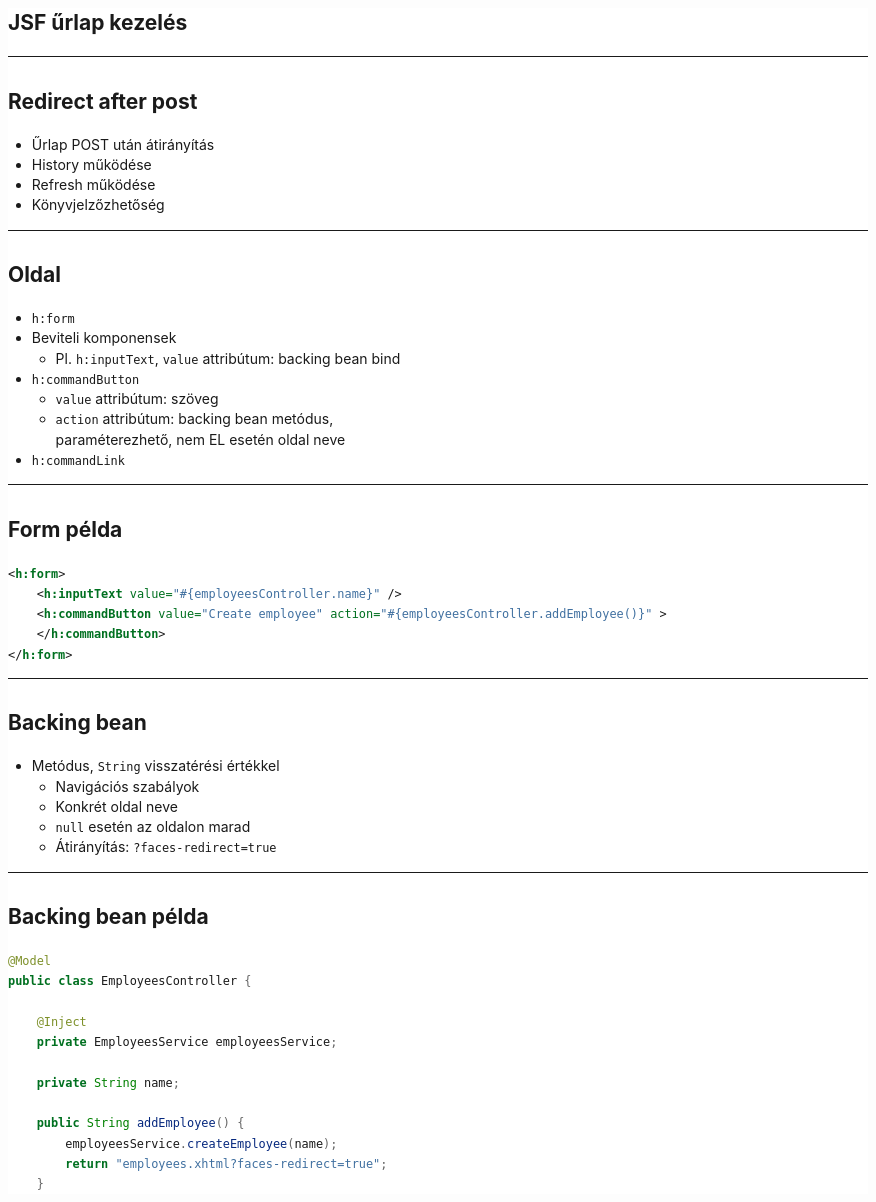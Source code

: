 
## JSF űrlap kezelés

---

## Redirect after post

* Űrlap POST után átirányítás
* History működése
* Refresh működése
* Könyvjelzőzhetőség

---

## Oldal

* `h:form`
* Beviteli komponensek
  * Pl. `h:inputText`, `value` attribútum: backing bean bind
* `h:commandButton`
  * `value` attribútum: szöveg
  * `action` attribútum: backing bean metódus, <br /> paraméterezhető, nem EL esetén oldal neve
* `h:commandLink`

---

## Form példa

```xml
<h:form>
    <h:inputText value="#{employeesController.name}" />
    <h:commandButton value="Create employee" action="#{employeesController.addEmployee()}" >
    </h:commandButton>
</h:form>
```

---

## Backing bean

* Metódus, `String` visszatérési értékkel
  * Navigációs szabályok
  * Konkrét oldal neve
  * `null` esetén az oldalon marad
  * Átirányítás: `?faces-redirect=true`

---

## Backing bean példa

```java
@Model
public class EmployeesController {

    @Inject
    private EmployeesService employeesService;

    private String name;

    public String addEmployee() {
        employeesService.createEmployee(name);        
        return "employees.xhtml?faces-redirect=true";
    }

```